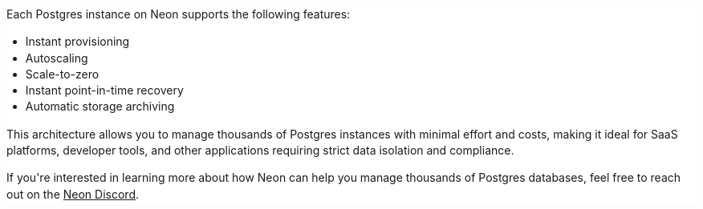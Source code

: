 Each Postgres instance on Neon supports the following features:

- Instant provisioning
- Autoscaling
- Scale-to-zero
- Instant point-in-time recovery
- Automatic storage archiving

This architecture allows you to manage thousands of Postgres instances with minimal effort and costs, making it ideal for SaaS platforms, developer tools, and other applications requiring strict data isolation and compliance.

If you're interested in learning more about how Neon can help you manage thousands of Postgres databases, feel free to reach out on the [Neon Discord](https://neon.tech/discord).
